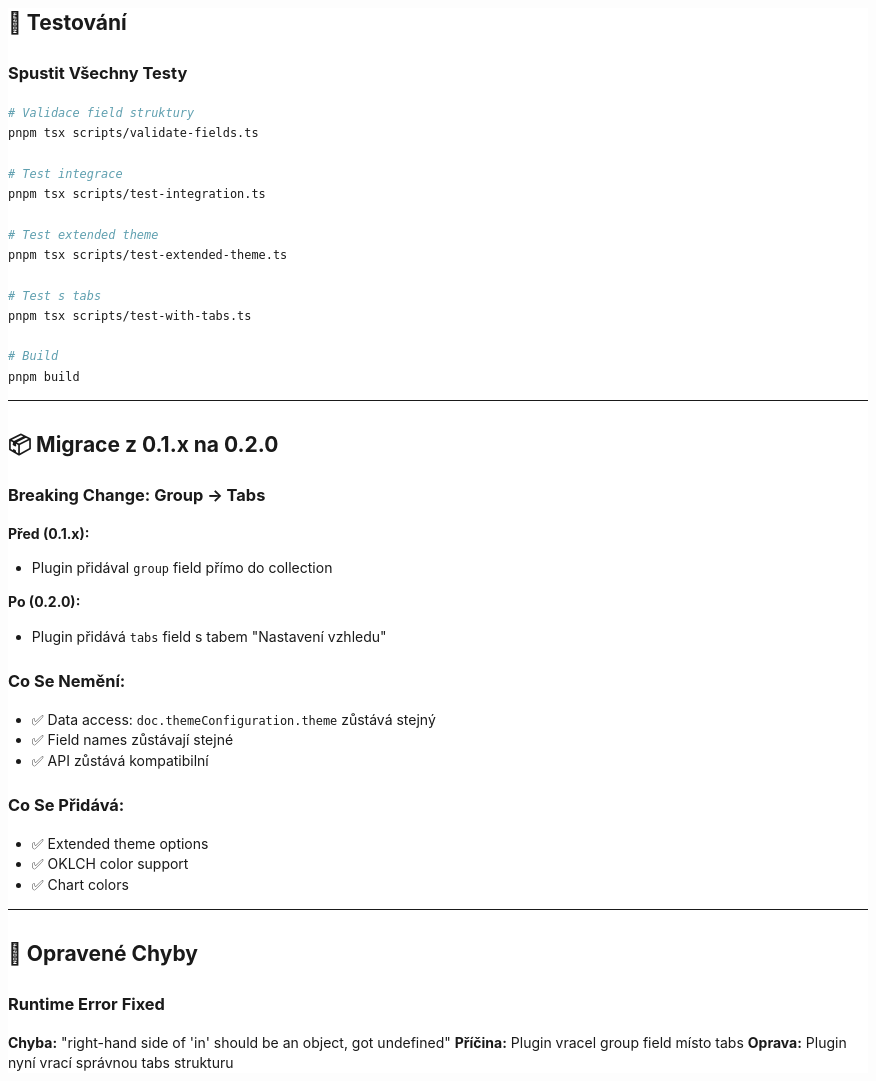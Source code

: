 
## 🧪 Testování

### Spustit Všechny Testy

```bash
# Validace field struktury
pnpm tsx scripts/validate-fields.ts

# Test integrace
pnpm tsx scripts/test-integration.ts

# Test extended theme
pnpm tsx scripts/test-extended-theme.ts

# Test s tabs
pnpm tsx scripts/test-with-tabs.ts

# Build
pnpm build
```

---

## 📦 Migrace z 0.1.x na 0.2.0

### Breaking Change: Group → Tabs

**Před (0.1.x):**
- Plugin přidával `group` field přímo do collection

**Po (0.2.0):**
- Plugin přidává `tabs` field s tabem "Nastavení vzhledu"

### Co Se Nemění:
- ✅ Data access: `doc.themeConfiguration.theme` zůstává stejný
- ✅ Field names zůstávají stejné
- ✅ API zůstává kompatibilní

### Co Se Přidává:
- ✅ Extended theme options
- ✅ OKLCH color support
- ✅ Chart colors

---

## 🐛 Opravené Chyby

### Runtime Error Fixed
**Chyba:** "right-hand side of 'in' should be an object, got undefined"
**Příčina:** Plugin vracel group field místo tabs
**Oprava:** Plugin nyní vrací správnou tabs strukturu
